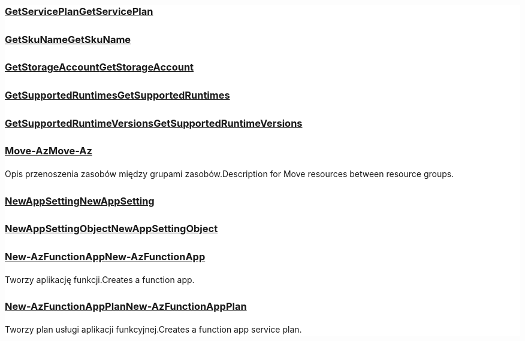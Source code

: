 
### [<span data-ttu-id="b7c09-143">GetServicePlan</span><span class="sxs-lookup"><span data-stu-id="b7c09-143">GetServicePlan</span></span>](GetServicePlan.md)


### [<span data-ttu-id="b7c09-144">GetSkuName</span><span class="sxs-lookup"><span data-stu-id="b7c09-144">GetSkuName</span></span>](GetSkuName.md)


### [<span data-ttu-id="b7c09-145">GetStorageAccount</span><span class="sxs-lookup"><span data-stu-id="b7c09-145">GetStorageAccount</span></span>](GetStorageAccount.md)


### [<span data-ttu-id="b7c09-146">GetSupportedRuntimes</span><span class="sxs-lookup"><span data-stu-id="b7c09-146">GetSupportedRuntimes</span></span>](GetSupportedRuntimes.md)


### [<span data-ttu-id="b7c09-147">GetSupportedRuntimeVersions</span><span class="sxs-lookup"><span data-stu-id="b7c09-147">GetSupportedRuntimeVersions</span></span>](GetSupportedRuntimeVersions.md)


### [<span data-ttu-id="b7c09-148">Move-Az</span><span class="sxs-lookup"><span data-stu-id="b7c09-148">Move-Az</span></span>](Move-Az.md)
<span data-ttu-id="b7c09-149">Opis przenoszenia zasobów między grupami zasobów.</span><span class="sxs-lookup"><span data-stu-id="b7c09-149">Description for Move resources between resource groups.</span></span>

### [<span data-ttu-id="b7c09-150">NewAppSetting</span><span class="sxs-lookup"><span data-stu-id="b7c09-150">NewAppSetting</span></span>](NewAppSetting.md)


### [<span data-ttu-id="b7c09-151">NewAppSettingObject</span><span class="sxs-lookup"><span data-stu-id="b7c09-151">NewAppSettingObject</span></span>](NewAppSettingObject.md)


### [<span data-ttu-id="b7c09-152">New-AzFunctionApp</span><span class="sxs-lookup"><span data-stu-id="b7c09-152">New-AzFunctionApp</span></span>](New-AzFunctionApp.md)
<span data-ttu-id="b7c09-153">Tworzy aplikację funkcji.</span><span class="sxs-lookup"><span data-stu-id="b7c09-153">Creates a function app.</span></span>

### [<span data-ttu-id="b7c09-154">New-AzFunctionAppPlan</span><span class="sxs-lookup"><span data-stu-id="b7c09-154">New-AzFunctionAppPlan</span></span>](New-AzFunctionAppPlan.md)
<span data-ttu-id="b7c09-155">Tworzy plan usługi aplikacji funkcyjnej.</span><span class="sxs-lookup"><span data-stu-id="b7c09-155">Creates a function app service plan.</span></span>
